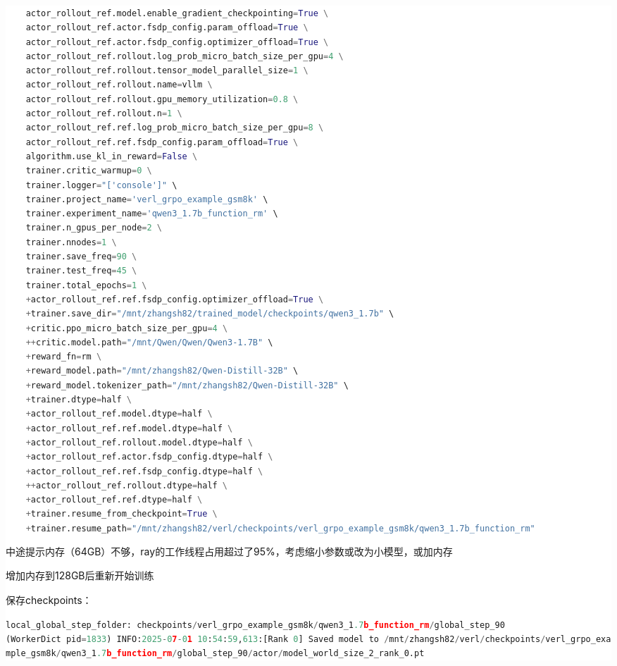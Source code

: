 ```python
    actor_rollout_ref.model.enable_gradient_checkpointing=True \
    actor_rollout_ref.actor.fsdp_config.param_offload=True \
    actor_rollout_ref.actor.fsdp_config.optimizer_offload=True \
    actor_rollout_ref.rollout.log_prob_micro_batch_size_per_gpu=4 \
    actor_rollout_ref.rollout.tensor_model_parallel_size=1 \
    actor_rollout_ref.rollout.name=vllm \
    actor_rollout_ref.rollout.gpu_memory_utilization=0.8 \
    actor_rollout_ref.rollout.n=1 \
    actor_rollout_ref.ref.log_prob_micro_batch_size_per_gpu=8 \
    actor_rollout_ref.ref.fsdp_config.param_offload=True \
    algorithm.use_kl_in_reward=False \
    trainer.critic_warmup=0 \
    trainer.logger="['console']" \
    trainer.project_name='verl_grpo_example_gsm8k' \
    trainer.experiment_name='qwen3_1.7b_function_rm' \
    trainer.n_gpus_per_node=2 \
    trainer.nnodes=1 \
    trainer.save_freq=90 \
    trainer.test_freq=45 \
    trainer.total_epochs=1 \
    +actor_rollout_ref.ref.fsdp_config.optimizer_offload=True \
    +trainer.save_dir="/mnt/zhangsh82/trained_model/checkpoints/qwen3_1.7b" \
    +critic.ppo_micro_batch_size_per_gpu=4 \
    ++critic.model.path="/mnt/Qwen/Qwen/Qwen3-1.7B" \
    +reward_fn=rm \
    +reward_model.path="/mnt/zhangsh82/Qwen-Distill-32B" \
    +reward_model.tokenizer_path="/mnt/zhangsh82/Qwen-Distill-32B" \
    +trainer.dtype=half \
    +actor_rollout_ref.model.dtype=half \
    +actor_rollout_ref.ref.model.dtype=half \
    +actor_rollout_ref.rollout.model.dtype=half \
    +actor_rollout_ref.actor.fsdp_config.dtype=half \
    +actor_rollout_ref.ref.fsdp_config.dtype=half \
    ++actor_rollout_ref.rollout.dtype=half \
    +actor_rollout_ref.ref.dtype=half \
    +trainer.resume_from_checkpoint=True \
    +trainer.resume_path="/mnt/zhangsh82/verl/checkpoints/verl_grpo_example_gsm8k/qwen3_1.7b_function_rm" 
```

中途提示内存（64GB）不够，ray的工作线程占用超过了95%，考虑缩小参数或改为小模型，或加内存

增加内存到128GB后重新开始训练

保存checkpoints：

```python
local_global_step_folder: checkpoints/verl_grpo_example_gsm8k/qwen3_1.7b_function_rm/global_step_90
(WorkerDict pid=1833) INFO:2025-07-01 10:54:59,613:[Rank 0] Saved model to /mnt/zhangsh82/verl/checkpoints/verl_grpo_example_gsm8k/qwen3_1.7b_function_rm/global_step_90/actor/model_world_size_2_rank_0.pt
```
